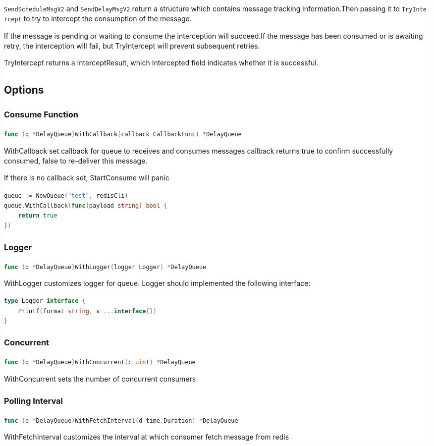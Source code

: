 `SendScheduleMsgV2` and `SendDelayMsgV2` return a structure which contains message tracking information.Then passing it to `TryIntercept` to try to intercept the consumption of the message.

If the message is pending or waiting to consume the interception will succeed.If the message has been consumed or is awaiting retry, the interception will fail, but TryIntercept will prevent subsequent retries.

TryIntercept returns a InterceptResult, which Intercepted field indicates whether it is successful.

## Options

### Consume Function

```go
func (q *DelayQueue)WithCallback(callback CallbackFunc) *DelayQueue
```

WithCallback set callback for queue to receives and consumes messages
callback returns true to confirm successfully consumed, false to re-deliver this message.

If there is no callback set, StartConsume will panic

```go
queue := NewQueue("test", redisCli)
queue.WithCallback(func(payload string) bool {
	return true
})
```

### Logger

```go
func (q *DelayQueue)WithLogger(logger Logger) *DelayQueue
```

WithLogger customizes logger for queue. Logger should implemented the following interface:

```go
type Logger interface {
	Printf(format string, v ...interface{})
}
```

### Concurrent

```go
func (q *DelayQueue)WithConcurrent(c uint) *DelayQueue
```

WithConcurrent sets the number of concurrent consumers

### Polling Interval

```go
func (q *DelayQueue)WithFetchInterval(d time.Duration) *DelayQueue
```

WithFetchInterval customizes the interval at which consumer fetch message from redis

